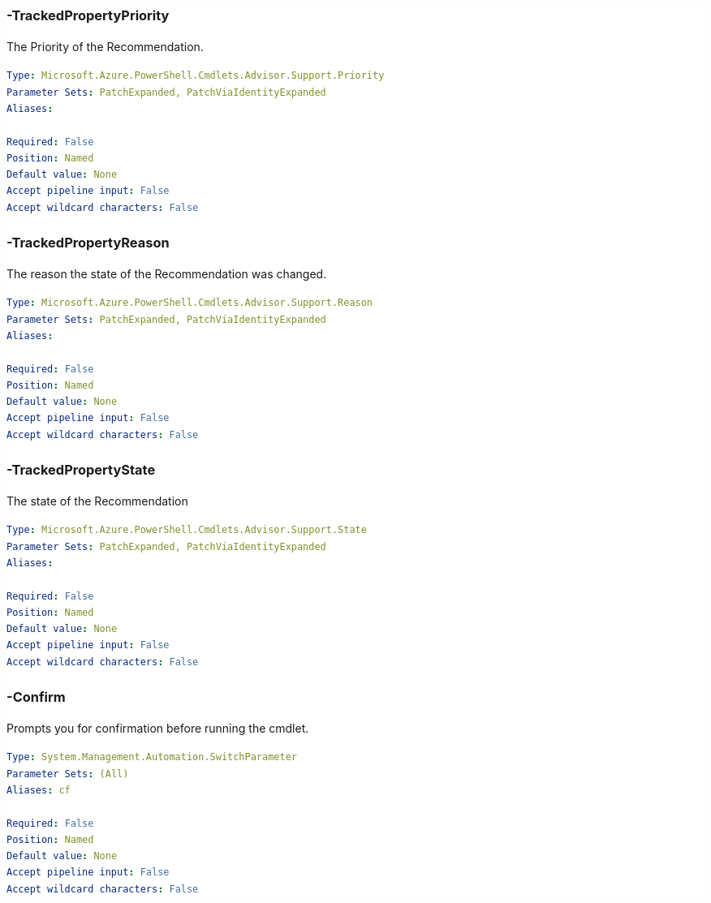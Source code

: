 ### -TrackedPropertyPriority
The Priority of the Recommendation.

```yaml
Type: Microsoft.Azure.PowerShell.Cmdlets.Advisor.Support.Priority
Parameter Sets: PatchExpanded, PatchViaIdentityExpanded
Aliases:

Required: False
Position: Named
Default value: None
Accept pipeline input: False
Accept wildcard characters: False
```

### -TrackedPropertyReason
The reason the state of the Recommendation was changed.

```yaml
Type: Microsoft.Azure.PowerShell.Cmdlets.Advisor.Support.Reason
Parameter Sets: PatchExpanded, PatchViaIdentityExpanded
Aliases:

Required: False
Position: Named
Default value: None
Accept pipeline input: False
Accept wildcard characters: False
```

### -TrackedPropertyState
The state of the Recommendation

```yaml
Type: Microsoft.Azure.PowerShell.Cmdlets.Advisor.Support.State
Parameter Sets: PatchExpanded, PatchViaIdentityExpanded
Aliases:

Required: False
Position: Named
Default value: None
Accept pipeline input: False
Accept wildcard characters: False
```

### -Confirm
Prompts you for confirmation before running the cmdlet.

```yaml
Type: System.Management.Automation.SwitchParameter
Parameter Sets: (All)
Aliases: cf

Required: False
Position: Named
Default value: None
Accept pipeline input: False
Accept wildcard characters: False
```
